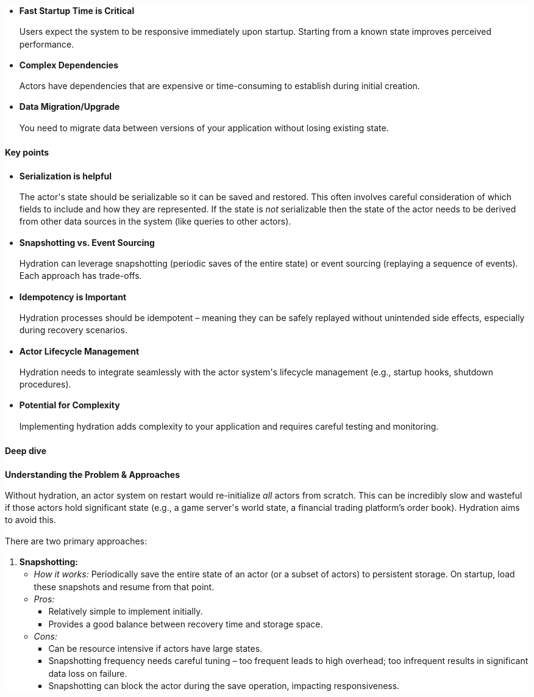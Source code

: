 - **Fast Startup Time is Critical**

    Users expect the system to be responsive immediately upon startup. Starting from a known state improves perceived performance.

- **Complex Dependencies**

    Actors have dependencies that are expensive or time-consuming to establish during initial creation.

- **Data Migration/Upgrade**

    You need to migrate data between versions of your application without losing existing state.

#### Key points

- **Serialization is helpful**

    The actor's state should be serializable so it can be saved and restored. This often involves careful consideration of which fields to include and how they are represented. If the state is *not* serializable then the state of the actor needs to be derived from other data sources in the system (like queries to other actors).

- **Snapshotting vs. Event Sourcing**

    Hydration can leverage snapshotting (periodic saves of the entire state) or event sourcing (replaying a sequence of events). Each approach has trade-offs.

- **Idempotency is Important**

    Hydration processes should be idempotent – meaning they can be safely replayed without unintended side effects, especially during recovery scenarios.

- **Actor Lifecycle Management**

    Hydration needs to integrate seamlessly with the actor system's lifecycle management (e.g., startup hooks, shutdown procedures).

- **Potential for Complexity**

    Implementing hydration adds complexity to your application and requires careful testing and monitoring.

#### Deep dive

**Understanding the Problem & Approaches**

Without hydration, an actor system on restart would re-initialize *all* actors from scratch. This can be incredibly slow and wasteful if those actors hold significant state (e.g., a game server's world state, a financial trading platform’s order book).  Hydration aims to avoid this.

There are two primary approaches:

1. **Snapshotting:**
   - *How it works:*
       Periodically save the entire state of an actor (or a subset of actors) to persistent storage. On startup, load these snapshots and resume from that point.
   - *Pros:*
     - Relatively simple to implement initially.
     - Provides a good balance between recovery time and storage space.
   - *Cons:*
     - Can be resource intensive if actors have large states.
     - Snapshotting frequency needs careful tuning – too frequent leads to high overhead; too infrequent results in significant data loss on failure.
     - Snapshotting can block the actor during the save operation, impacting responsiveness.
